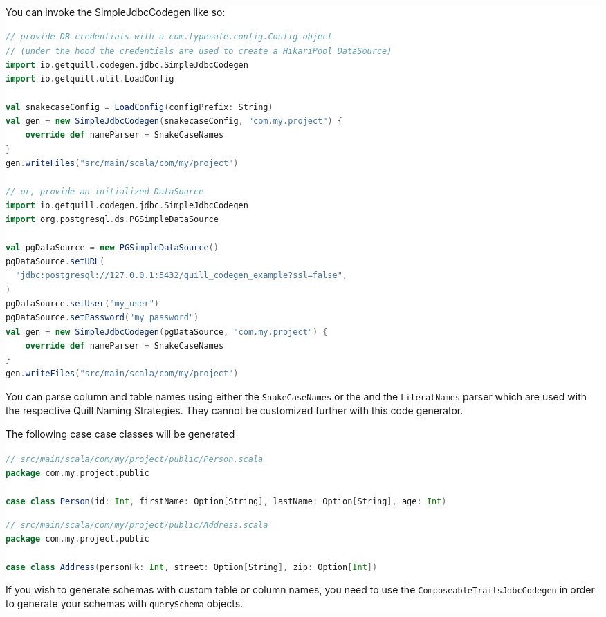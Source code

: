 
You can invoke the SimpleJdbcCodegen like so:

````scala
// provide DB credentials with a com.typesafe.config.Config object
// (under the hood the credentials are used to create a HikariPool DataSource)
import io.getquill.codegen.jdbc.SimpleJdbcCodegen
import io.getquill.util.LoadConfig

val snakecaseConfig = LoadConfig(configPrefix: String)
val gen = new SimpleJdbcCodegen(snakecaseConfig, "com.my.project") {
    override def nameParser = SnakeCaseNames
}
gen.writeFiles("src/main/scala/com/my/project")

// or, provide an initialized DataSource
import io.getquill.codegen.jdbc.SimpleJdbcCodegen
import org.postgresql.ds.PGSimpleDataSource

val pgDataSource = new PGSimpleDataSource()
pgDataSource.setURL(
  "jdbc:postgresql://127.0.0.1:5432/quill_codegen_example?ssl=false",
)
pgDataSource.setUser("my_user")
pgDataSource.setPassword("my_password")
val gen = new SimpleJdbcCodegen(pgDataSource, "com.my.project") {
    override def nameParser = SnakeCaseNames
}
gen.writeFiles("src/main/scala/com/my/project")
````

You can parse column and table names using either the `SnakeCaseNames` or the and the `LiteralNames` parser
which are used with the respective Quill Naming Strategies. They cannot be customized further with this code generator.

The following case case classes will be generated
````scala
// src/main/scala/com/my/project/public/Person.scala
package com.my.project.public
  
case class Person(id: Int, firstName: Option[String], lastName: Option[String], age: Int)
````

````scala
// src/main/scala/com/my/project/public/Address.scala
package com.my.project.public
  
case class Address(personFk: Int, street: Option[String], zip: Option[Int])
````


If you wish to generate schemas with custom table or column names, you need to use the `ComposeableTraitsJdbcCodegen`
in order to generate your schemas with `querySchema` objects.
